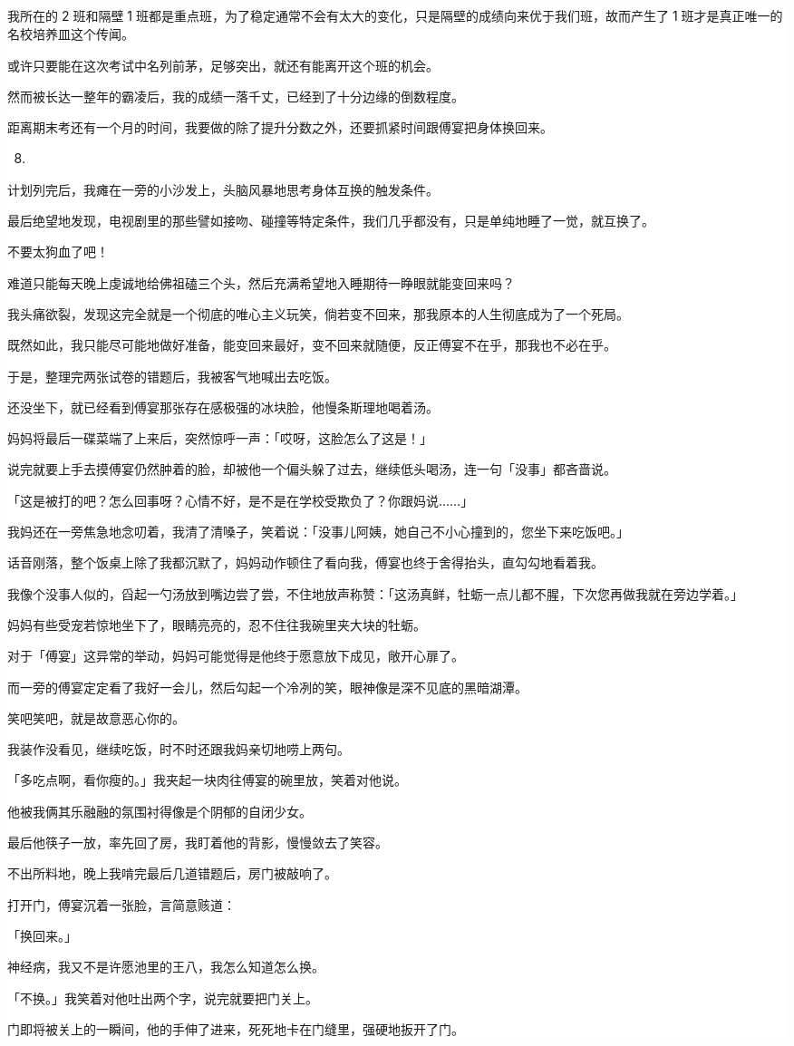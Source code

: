 我所在的 2 班和隔壁 1 班都是重点班，为了稳定通常不会有太大的变化，只是隔壁的成绩向来优于我们班，故而产生了 1 班才是真正唯一的名校培养皿这个传闻。

或许只要能在这次考试中名列前茅，足够突出，就还有能离开这个班的机会。

然而被长达一整年的霸凌后，我的成绩一落千丈，已经到了十分边缘的倒数程度。

距离期末考还有一个月的时间，我要做的除了提升分数之外，还要抓紧时间跟傅宴把身体换回来。

8.

计划列完后，我瘫在一旁的小沙发上，头脑风暴地思考身体互换的触发条件。

最后绝望地发现，电视剧里的那些譬如接吻、碰撞等特定条件，我们几乎都没有，只是单纯地睡了一觉，就互换了。

不要太狗血了吧！

难道只能每天晚上虔诚地给佛祖磕三个头，然后充满希望地入睡期待一睁眼就能变回来吗？

我头痛欲裂，发现这完全就是一个彻底的唯心主义玩笑，倘若变不回来，那我原本的人生彻底成为了一个死局。

既然如此，我只能尽可能地做好准备，能变回来最好，变不回来就随便，反正傅宴不在乎，那我也不必在乎。

于是，整理完两张试卷的错题后，我被客气地喊出去吃饭。

还没坐下，就已经看到傅宴那张存在感极强的冰块脸，他慢条斯理地喝着汤。

妈妈将最后一碟菜端了上来后，突然惊呼一声：「哎呀，这脸怎么了这是！」

说完就要上手去摸傅宴仍然肿着的脸，却被他一个偏头躲了过去，继续低头喝汤，连一句「没事」都吝啬说。

「这是被打的吧？怎么回事呀？心情不好，是不是在学校受欺负了？你跟妈说……」

我妈还在一旁焦急地念叨着，我清了清嗓子，笑着说：「没事儿阿姨，她自己不小心撞到的，您坐下来吃饭吧。」

话音刚落，整个饭桌上除了我都沉默了，妈妈动作顿住了看向我，傅宴也终于舍得抬头，直勾勾地看着我。

我像个没事人似的，舀起一勺汤放到嘴边尝了尝，不住地放声称赞：「这汤真鲜，牡蛎一点儿都不腥，下次您再做我就在旁边学着。」

妈妈有些受宠若惊地坐下了，眼睛亮亮的，忍不住往我碗里夹大块的牡蛎。

对于「傅宴」这异常的举动，妈妈可能觉得是他终于愿意放下成见，敞开心扉了。

而一旁的傅宴定定看了我好一会儿，然后勾起一个冷冽的笑，眼神像是深不见底的黑暗湖潭。

笑吧笑吧，就是故意恶心你的。

我装作没看见，继续吃饭，时不时还跟我妈亲切地唠上两句。

「多吃点啊，看你瘦的。」我夹起一块肉往傅宴的碗里放，笑着对他说。

他被我俩其乐融融的氛围衬得像是个阴郁的自闭少女。

最后他筷子一放，率先回了房，我盯着他的背影，慢慢敛去了笑容。

不出所料地，晚上我啃完最后几道错题后，房门被敲响了。

打开门，傅宴沉着一张脸，言简意赅道：

「换回来。」

神经病，我又不是许愿池里的王八，我怎么知道怎么换。

「不换。」我笑着对他吐出两个字，说完就要把门关上。

门即将被关上的一瞬间，他的手伸了进来，死死地卡在门缝里，强硬地扳开了门。
